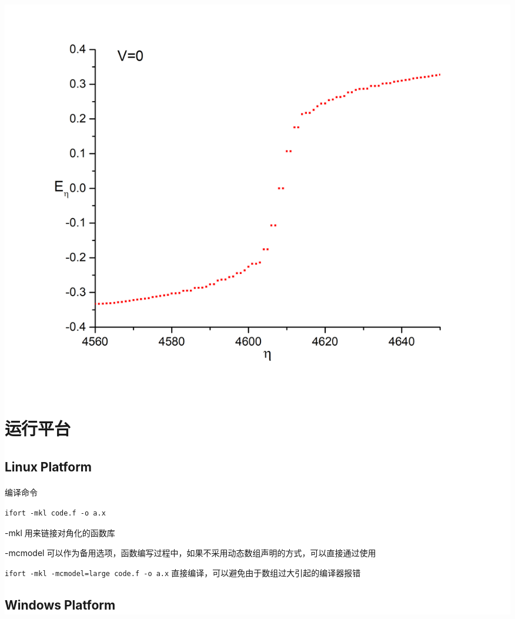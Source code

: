 ![Image text](/assets/images/20190101/energy.jpg)



# 运行平台

## Linux Platform

编译命令

 `ifort -mkl code.f -o a.x`

 -mkl 用来链接对角化的函数库

 -mcmodel 可以作为备用选项，函数编写过程中，如果不采用动态数组声明的方式，可以直接通过使用

 `ifort -mkl -mcmodel=large code.f -o a.x` 直接编译，可以避免由于数组过大引起的编译器报错

## Windows Platform

